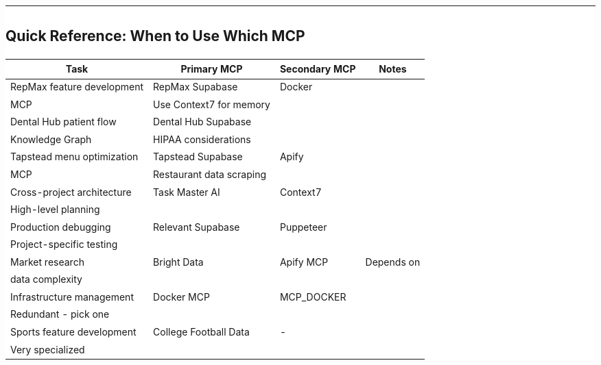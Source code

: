   ---

  ## Quick Reference: When to Use Which MCP

  | Task | Primary MCP | Secondary MCP | Notes |
  |------|-------------|---------------|-------|
  | RepMax feature development | RepMax Supabase | Docker      
  MCP | Use Context7 for memory |
  | Dental Hub patient flow | Dental Hub Supabase |
  Knowledge Graph | HIPAA considerations |
  | Tapstead menu optimization | Tapstead Supabase | Apify     
   MCP | Restaurant data scraping |
  | Cross-project architecture | Task Master AI | Context7     
   | High-level planning |
  | Production debugging | Relevant Supabase | Puppeteer |     
   Project-specific testing |
  | Market research | Bright Data | Apify MCP | Depends on     
   data complexity |
  | Infrastructure management | Docker MCP | MCP_DOCKER |      
  Redundant - pick one |
  | Sports feature development | College Football Data | -     
   | Very specialized |